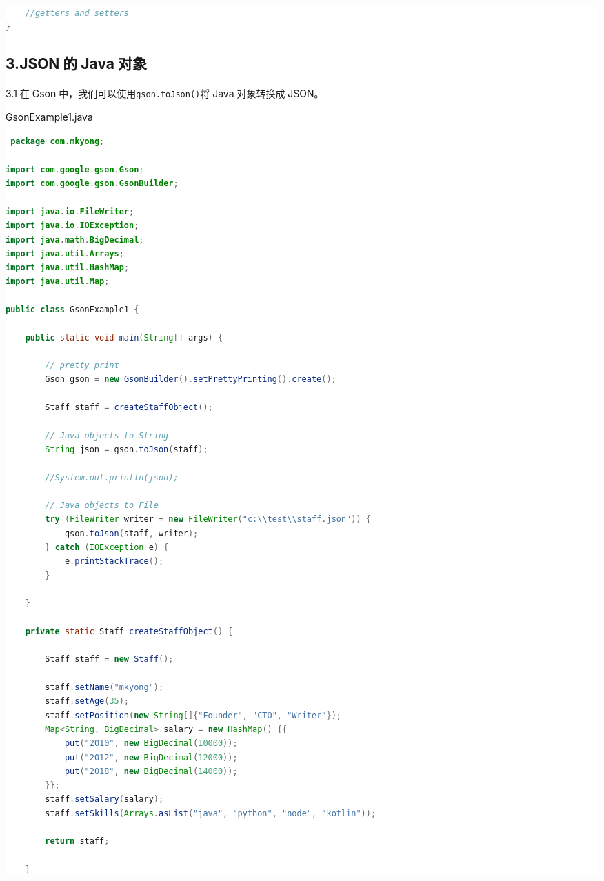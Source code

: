 ```java
    //getters and setters
} 
```

## 3.JSON 的 Java 对象

3.1 在 Gson 中，我们可以使用`gson.toJson()`将 Java 对象转换成 JSON。

GsonExample1.java

```java
 package com.mkyong;

import com.google.gson.Gson;
import com.google.gson.GsonBuilder;

import java.io.FileWriter;
import java.io.IOException;
import java.math.BigDecimal;
import java.util.Arrays;
import java.util.HashMap;
import java.util.Map;

public class GsonExample1 {

    public static void main(String[] args) {

        // pretty print
        Gson gson = new GsonBuilder().setPrettyPrinting().create();

        Staff staff = createStaffObject();

        // Java objects to String
        String json = gson.toJson(staff);

        //System.out.println(json);

        // Java objects to File
        try (FileWriter writer = new FileWriter("c:\\test\\staff.json")) {
            gson.toJson(staff, writer);
        } catch (IOException e) {
            e.printStackTrace();
        }

    }

    private static Staff createStaffObject() {

        Staff staff = new Staff();

        staff.setName("mkyong");
        staff.setAge(35);
        staff.setPosition(new String[]{"Founder", "CTO", "Writer"});
        Map<String, BigDecimal> salary = new HashMap() {{
            put("2010", new BigDecimal(10000));
            put("2012", new BigDecimal(12000));
            put("2018", new BigDecimal(14000));
        }};
        staff.setSalary(salary);
        staff.setSkills(Arrays.asList("java", "python", "node", "kotlin"));

        return staff;

    }
```